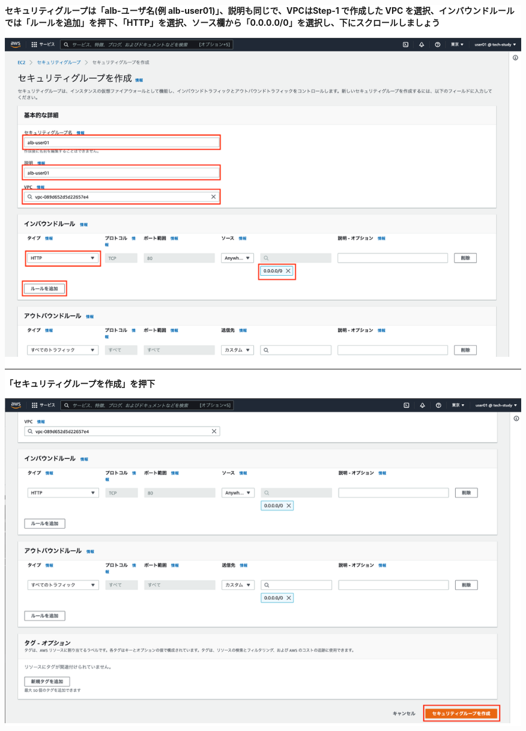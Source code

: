 
**セキュリティグループは「alb-ユーザ名(例 alb-user01)」、説明も同じで、VPCはStep-1 で作成した VPC を選択、インバウンドルールでは「ルールを追加」を押下、「HTTP」を選択、ソース欄から「0.0.0.0/0」を選択し、下にスクロールしましょう**

![create-elb-3-4](./images/step-3/create-elb-3-4.png "CREATE-ELB-3-4")

---

**「セキュリティグループを作成」を押下**

![create-elb-3-5](./images/step-3/create-elb-3-5.png "CREATE-ELB-3-5")
